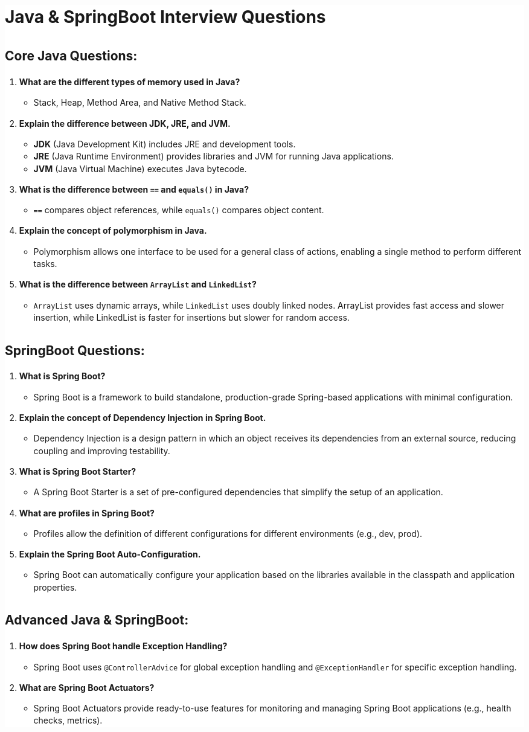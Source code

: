 # Java & SpringBoot Interview Questions

## Core Java Questions:
1. **What are the different types of memory used in Java?**
   - Stack, Heap, Method Area, and Native Method Stack.
   
2. **Explain the difference between JDK, JRE, and JVM.**
   - **JDK** (Java Development Kit) includes JRE and development tools.
   - **JRE** (Java Runtime Environment) provides libraries and JVM for running Java applications.
   - **JVM** (Java Virtual Machine) executes Java bytecode.

3. **What is the difference between `==` and `equals()` in Java?**
   - `==` compares object references, while `equals()` compares object content.

4. **Explain the concept of polymorphism in Java.**
   - Polymorphism allows one interface to be used for a general class of actions, enabling a single method to perform different tasks.

5. **What is the difference between `ArrayList` and `LinkedList`?**
   - `ArrayList` uses dynamic arrays, while `LinkedList` uses doubly linked nodes. ArrayList provides fast access and slower insertion, while LinkedList is faster for insertions but slower for random access.

## SpringBoot Questions:
1. **What is Spring Boot?**
   - Spring Boot is a framework to build standalone, production-grade Spring-based applications with minimal configuration.

2. **Explain the concept of Dependency Injection in Spring Boot.**
   - Dependency Injection is a design pattern in which an object receives its dependencies from an external source, reducing coupling and improving testability.

3. **What is Spring Boot Starter?**
   - A Spring Boot Starter is a set of pre-configured dependencies that simplify the setup of an application.

4. **What are profiles in Spring Boot?**
   - Profiles allow the definition of different configurations for different environments (e.g., dev, prod).

5. **Explain the Spring Boot Auto-Configuration.**
   - Spring Boot can automatically configure your application based on the libraries available in the classpath and application properties.

## Advanced Java & SpringBoot:
1. **How does Spring Boot handle Exception Handling?**
   - Spring Boot uses `@ControllerAdvice` for global exception handling and `@ExceptionHandler` for specific exception handling.

2. **What are Spring Boot Actuators?**
   - Spring Boot Actuators provide ready-to-use features for monitoring and managing Spring Boot applications (e.g., health checks, metrics).
